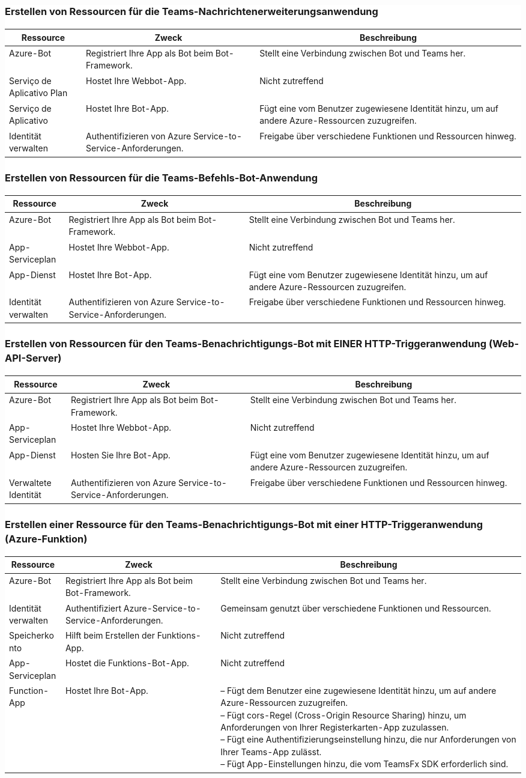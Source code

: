 ### <a name="create-resources-for-teams-message-extension-application"></a>Erstellen von Ressourcen für die Teams-Nachrichtenerweiterungsanwendung

| Ressource | Zweck | Beschreibung |
| --- | --- | --- |
| Azure-Bot | Registriert Ihre App als Bot beim Bot-Framework. | Stellt eine Verbindung zwischen Bot und Teams her. |
| Serviço de Aplicativo Plan | Hostet Ihre Webbot-App. | Nicht zutreffend |
| Serviço de Aplicativo | Hostet Ihre Bot-App. | Fügt eine vom Benutzer zugewiesene Identität hinzu, um auf andere Azure-Ressourcen zuzugreifen. |
| Identität verwalten | Authentifizieren von Azure Service-to-Service-Anforderungen. | Freigabe über verschiedene Funktionen und Ressourcen hinweg. |

### <a name="create-resources-for-teams-command-bot-application"></a>Erstellen von Ressourcen für die Teams-Befehls-Bot-Anwendung

| Ressource | Zweck | Beschreibung |
| --- | --- | --- |
| Azure-Bot | Registriert Ihre App als Bot beim Bot-Framework. | Stellt eine Verbindung zwischen Bot und Teams her. |
| App-Serviceplan | Hostet Ihre Webbot-App. | Nicht zutreffend |
| App-Dienst | Hostet Ihre Bot-App. | Fügt eine vom Benutzer zugewiesene Identität hinzu, um auf andere Azure-Ressourcen zuzugreifen. |
| Identität verwalten | Authentifizieren von Azure Service-to-Service-Anforderungen. | Freigabe über verschiedene Funktionen und Ressourcen hinweg. |

### <a name="create-resources-for-teams-notification-bot-with-http-trigger-web-api-server-application"></a>Erstellen von Ressourcen für den Teams-Benachrichtigungs-Bot mit EINER HTTP-Triggeranwendung (Web-API-Server)

| Ressource | Zweck | Beschreibung |
| --- | --- | --- |
| Azure-Bot | Registriert Ihre App als Bot beim Bot-Framework. | Stellt eine Verbindung zwischen Bot und Teams her. |
| App-Serviceplan | Hostet Ihre Webbot-App. | Nicht zutreffend |
| App-Dienst | Hosten Sie Ihre Bot-App. | Fügt eine vom Benutzer zugewiesene Identität hinzu, um auf andere Azure-Ressourcen zuzugreifen. |
| Verwaltete Identität | Authentifizieren von Azure Service-to-Service-Anforderungen. | Freigabe über verschiedene Funktionen und Ressourcen hinweg. |

### <a name="create-resource-for-teams-notification-bot-with-http-trigger-azure-function-application"></a>Erstellen einer Ressource für den Teams-Benachrichtigungs-Bot mit einer HTTP-Triggeranwendung (Azure-Funktion)

| Ressource | Zweck | Beschreibung |
| --- | --- | --- |
| Azure-Bot | Registriert Ihre App als Bot beim Bot-Framework. | Stellt eine Verbindung zwischen Bot und Teams her. |
| Identität verwalten | Authentifiziert Azure-Service-to-Service-Anforderungen. | Gemeinsam genutzt über verschiedene Funktionen und Ressourcen. |
| Speicherkonto | Hilft beim Erstellen der Funktions-App. | Nicht zutreffend |
| App-Serviceplan | Hostet die Funktions-Bot-App. | Nicht zutreffend |
| Function-App | Hostet Ihre Bot-App. | – Fügt dem Benutzer eine zugewiesene Identität hinzu, um auf andere Azure-Ressourcen zuzugreifen.<br>– Fügt cors-Regel (Cross-Origin Resource Sharing) hinzu, um Anforderungen von Ihrer Registerkarten-App zuzulassen.<br>– Fügt eine Authentifizierungseinstellung hinzu, die nur Anforderungen von Ihrer Teams-App zulässt.<br>– Fügt App-Einstellungen hinzu, die vom TeamsFx SDK erforderlich sind. |
